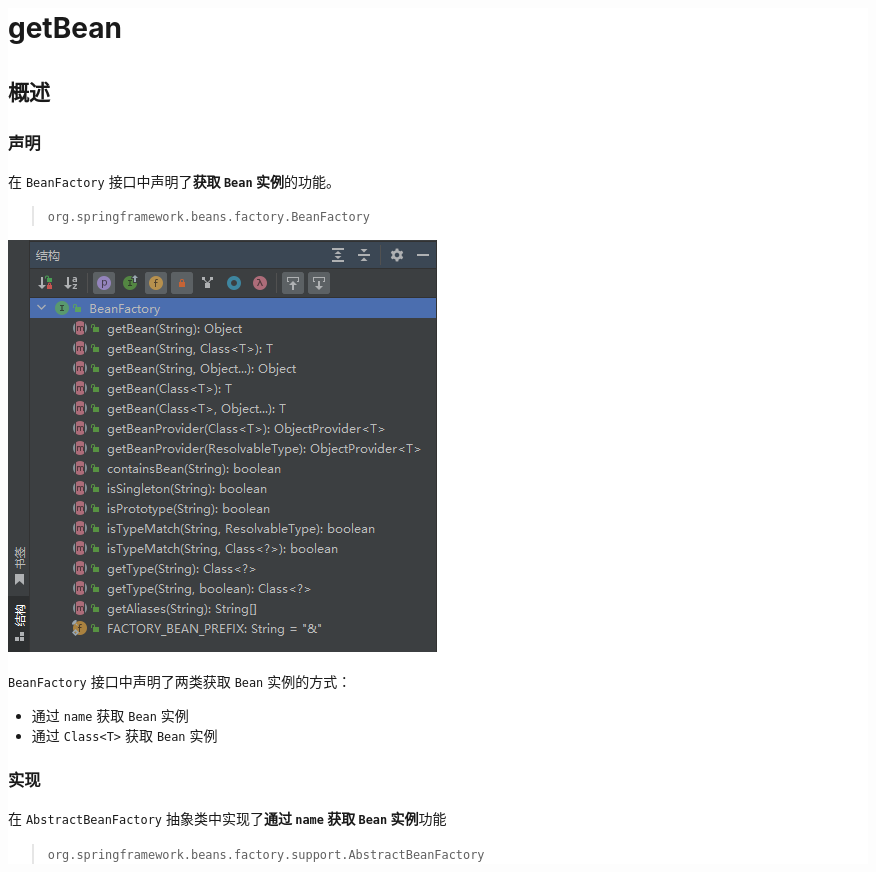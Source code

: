 # getBean

## 概述

### 声明

在 `BeanFactory` 接口中声明了**获取 `Bean` 实例**的功能。

> `org.springframework.beans.factory.BeanFactory` 

![org.springframework.beans.factory.BeanFactory-结构](images\beans.factory.BeanFactory-getBean-声明.png)

`BeanFactory` 接口中声明了两类获取 `Bean` 实例的方式：

* 通过 `name` 获取 `Bean` 实例
* 通过 `Class<T>` 获取 `Bean` 实例

### 实现

在 `AbstractBeanFactory` 抽象类中实现了**通过 `name` 获取 `Bean` 实例**功能

> `org.springframework.beans.factory.support.AbstractBeanFactory` 
